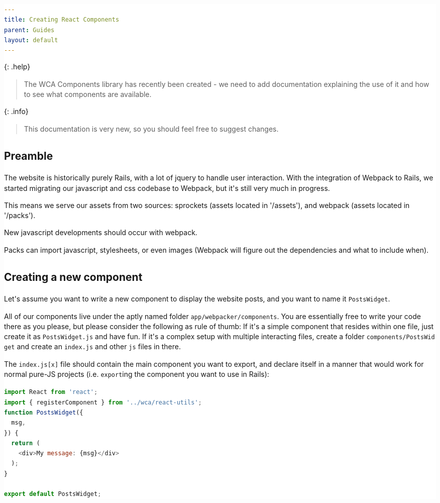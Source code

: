 ```yaml
---
title: Creating React Components
parent: Guides
layout: default
---
```


{: .help}
> The WCA Components library has recently been created - we need to add documentation explaining the use of it and how to see what components are available.

{: .info}
> This documentation is very new, so you should feel free to suggest changes.

## Preamble

The website is historically purely Rails, with a lot of jquery to handle user interaction. With the integration of Webpack to Rails, we started migrating our javascript and css codebase to Webpack, but it's still very much in progress. 

This means we serve our assets from two sources: sprockets (assets located in '/assets'), and webpack (assets located in '/packs').

New javascript developments should occur with webpack.

Packs can import javascript, stylesheets, or even images (Webpack will figure
out the dependencies and what to include when).

## Creating a new component

Let's assume you want to write a new component to display the website posts, and you want to name it `PostsWidget`.

All of our components live under the aptly named folder `app/webpacker/components`. You are essentially free to write your code there as you please, but please consider the following as rule of thumb: If it's a simple component that resides within one file, just create it as `PostsWidget.js` and have fun. If it's a complex setup with multiple interacting files, create a folder `components/PostsWidget` and create an `index.js` and other `js` files in there.

The `index.js[x]` file should contain the main component you want to export, and declare itself in a manner that would work for normal pure-JS projects (i.e. `export`ing the component you want to use in Rails):
```javascript
import React from 'react';
import { registerComponent } from '../wca/react-utils';
function PostsWidget({
  msg,
}) {
  return (
    <div>My message: {msg}</div>
  );
}

export default PostsWidget;
```
